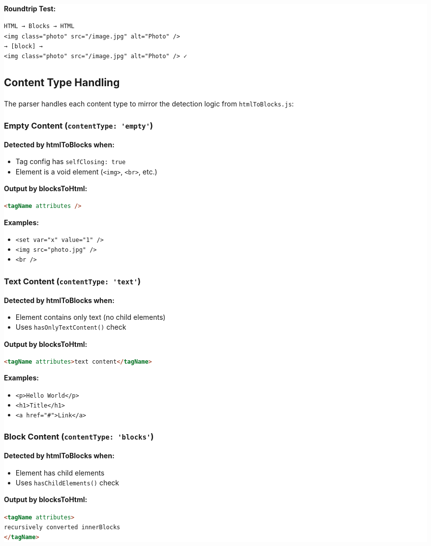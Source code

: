 **Roundtrip Test:**
```
HTML → Blocks → HTML
<img class="photo" src="/image.jpg" alt="Photo" />
→ [block] →
<img class="photo" src="/image.jpg" alt="Photo" /> ✓
```

## Content Type Handling

The parser handles each content type to mirror the detection logic from `htmlToBlocks.js`:

### Empty Content (`contentType: 'empty'`)

**Detected by htmlToBlocks when:**
- Tag config has `selfClosing: true`
- Element is a void element (`<img>`, `<br>`, etc.)

**Output by blocksToHtml:**
```html
<tagName attributes />
```

**Examples:**
- `<set var="x" value="1" />`
- `<img src="photo.jpg" />`
- `<br />`

### Text Content (`contentType: 'text'`)

**Detected by htmlToBlocks when:**
- Element contains only text (no child elements)
- Uses `hasOnlyTextContent()` check

**Output by blocksToHtml:**
```html
<tagName attributes>text content</tagName>
```

**Examples:**
- `<p>Hello World</p>`
- `<h1>Title</h1>`
- `<a href="#">Link</a>`

### Block Content (`contentType: 'blocks'`)

**Detected by htmlToBlocks when:**
- Element has child elements
- Uses `hasChildElements()` check

**Output by blocksToHtml:**
```html
<tagName attributes>
recursively converted innerBlocks
</tagName>
```

